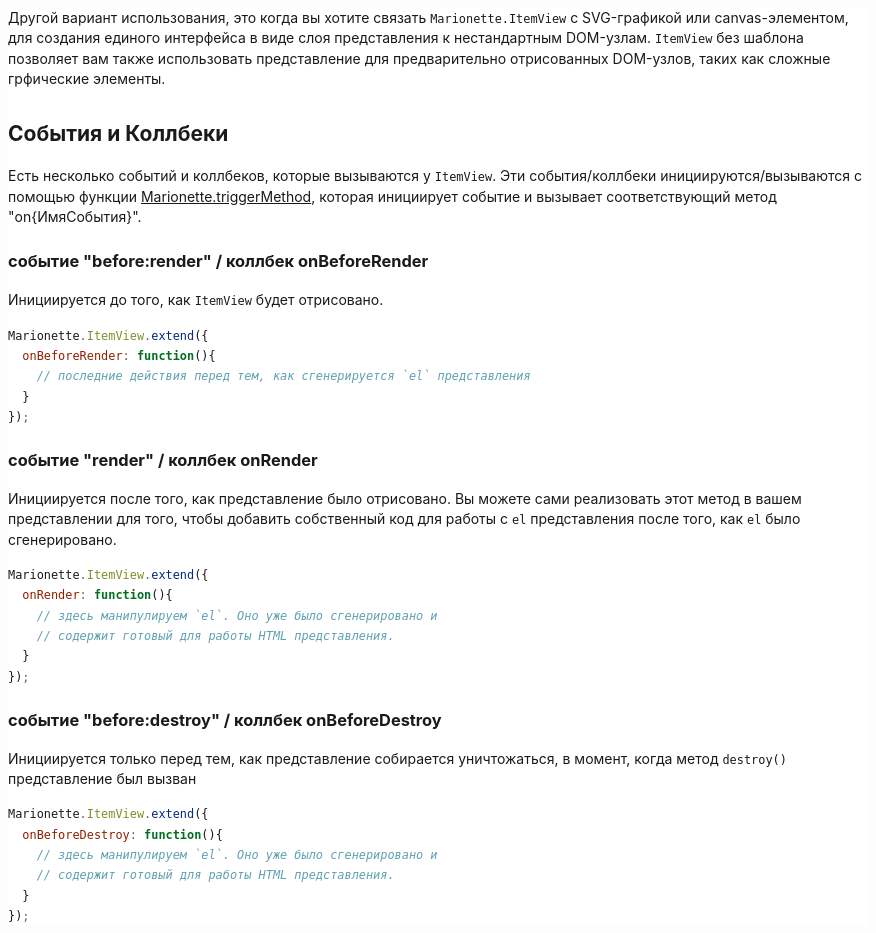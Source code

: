 Другой вариант использования, это когда вы хотите связать `Marionette.ItemView` с SVG-графикой или
canvas-элементом, для создания единого интерфейса в виде слоя представления к нестандартным DOM-узлам.
`ItemView` без шаблона позволяет вам также использовать представление для предварительно отрисованных
DOM-узлов, таких как сложные грфические элементы.

## <a name="events-and-callback-methods"></a> События и Коллбеки

Есть несколько событий и коллбеков, которые вызываются у `ItemView`.
Эти события/коллбеки инициируются/вызываются с помощью функции
[Marionette.triggerMethod](./marionette.functions.md),
которая инициирует событие и вызывает соответствующий метод "on{ИмяСобытия}".

### <a name="beforerender--onbeforerender-event"></a> событие "before:render" / коллбек onBeforeRender

Инициируется до того, как `ItemView` будет отрисовано.

```js
Marionette.ItemView.extend({
  onBeforeRender: function(){
    // последние действия перед тем, как сгенерируется `el` представления
  }
});
```

### <a name="render--onrender-event"></a> событие "render" / коллбек onRender

Инициируется после того, как представление было отрисовано.
Вы можете сами реализовать этот метод в вашем представлении
для того, чтобы добавить собственный код для работы с `el` представления
после того, как `el` было сгенерировано.

```js
Marionette.ItemView.extend({
  onRender: function(){
    // здесь манипулируем `el`. Оно уже было сгенерировано и
    // содержит готовый для работы HTML представления.
  }
});
```

### <a name="beforedestroy--onbeforedestroy-event"></a> событие "before:destroy" / коллбек onBeforeDestroy

Инициируется только перед тем, как представление собирается уничтожаться, в момент,
когда метод `destroy()` представление был вызван

```js
Marionette.ItemView.extend({
  onBeforeDestroy: function(){
    // здесь манипулируем `el`. Оно уже было сгенерировано и
    // содержит готовый для работы HTML представления.
  }
});
```
